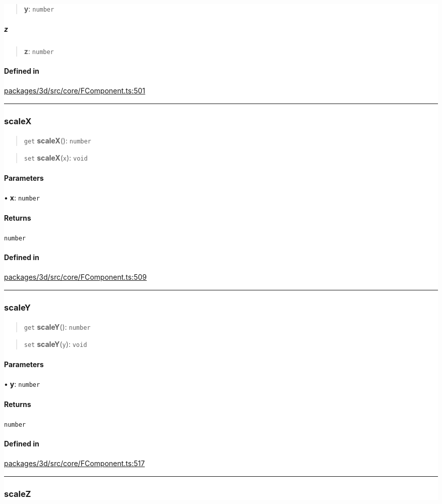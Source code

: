 > **y**: `number`

##### z

> **z**: `number`

#### Defined in

[packages/3d/src/core/FComponent.ts:501](https://github.com/fibbojs/fibbo/blob/661c4959fa5749d0db5d94ebb84036f7231634a4/packages/3d/src/core/FComponent.ts#L501)

***

### scaleX

> `get` **scaleX**(): `number`

> `set` **scaleX**(`x`): `void`

#### Parameters

• **x**: `number`

#### Returns

`number`

#### Defined in

[packages/3d/src/core/FComponent.ts:509](https://github.com/fibbojs/fibbo/blob/661c4959fa5749d0db5d94ebb84036f7231634a4/packages/3d/src/core/FComponent.ts#L509)

***

### scaleY

> `get` **scaleY**(): `number`

> `set` **scaleY**(`y`): `void`

#### Parameters

• **y**: `number`

#### Returns

`number`

#### Defined in

[packages/3d/src/core/FComponent.ts:517](https://github.com/fibbojs/fibbo/blob/661c4959fa5749d0db5d94ebb84036f7231634a4/packages/3d/src/core/FComponent.ts#L517)

***

### scaleZ
